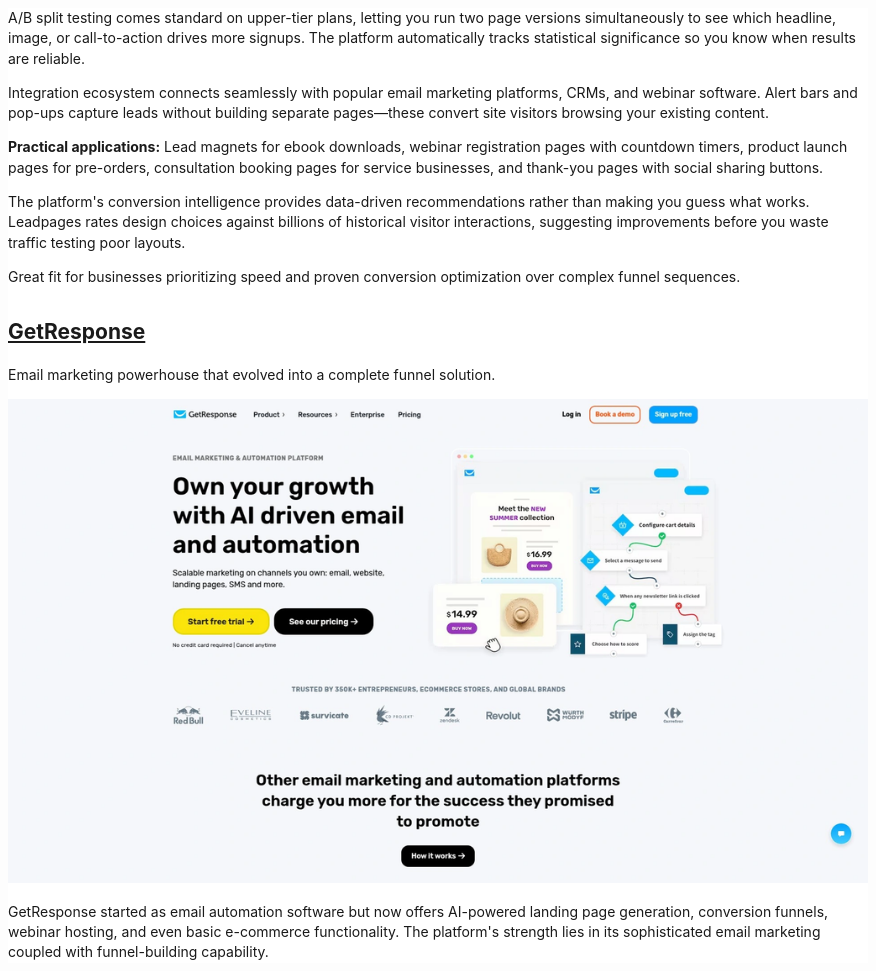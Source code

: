 A/B split testing comes standard on upper-tier plans, letting you run two page versions simultaneously to see which headline, image, or call-to-action drives more signups. The platform automatically tracks statistical significance so you know when results are reliable.

Integration ecosystem connects seamlessly with popular email marketing platforms, CRMs, and webinar software. Alert bars and pop-ups capture leads without building separate pages—these convert site visitors browsing your existing content.

**Practical applications:** Lead magnets for ebook downloads, webinar registration pages with countdown timers, product launch pages for pre-orders, consultation booking pages for service businesses, and thank-you pages with social sharing buttons.

The platform's conversion intelligence provides data-driven recommendations rather than making you guess what works. Leadpages rates design choices against billions of historical visitor interactions, suggesting improvements before you waste traffic testing poor layouts.

Great fit for businesses prioritizing speed and proven conversion optimization over complex funnel sequences.

## **[GetResponse](https://www.getresponse.com)**

Email marketing powerhouse that evolved into a complete funnel solution.

![GetResponse Screenshot](image/getresponse.webp)


GetResponse started as email automation software but now offers AI-powered landing page generation, conversion funnels, webinar hosting, and even basic e-commerce functionality. The platform's strength lies in its sophisticated email marketing coupled with funnel-building capability.
